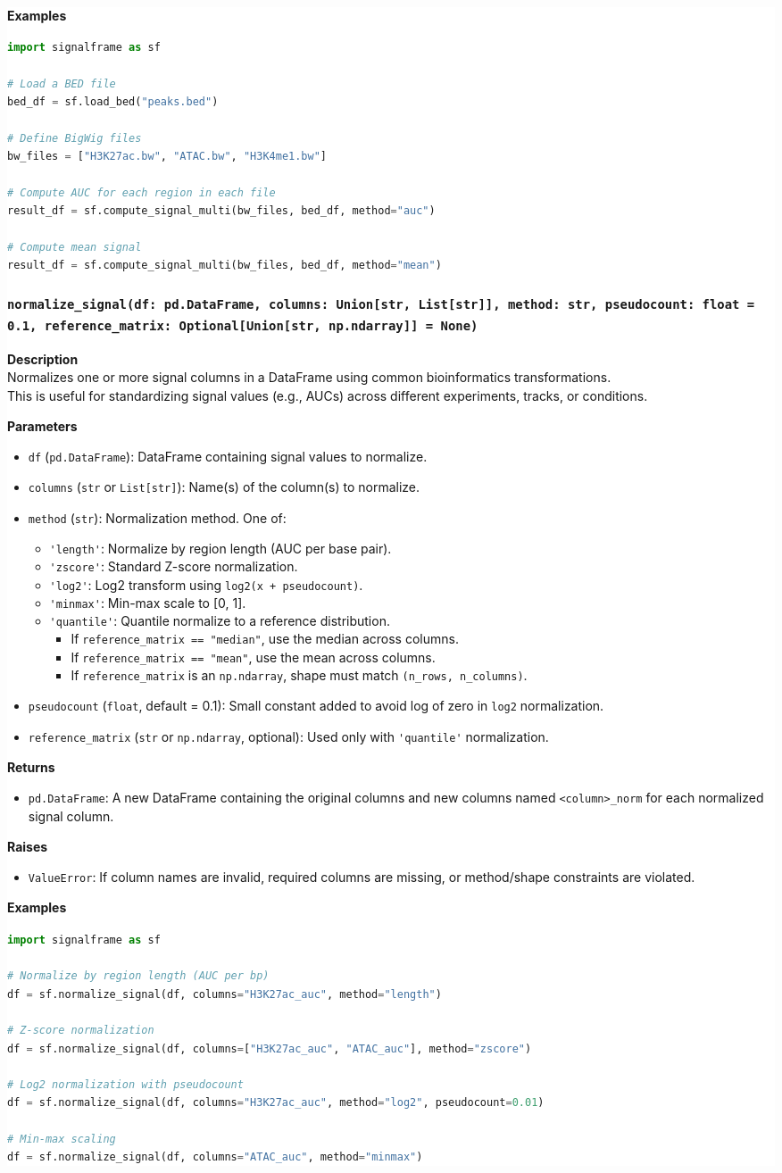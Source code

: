 **Examples**
```python
import signalframe as sf

# Load a BED file
bed_df = sf.load_bed("peaks.bed")

# Define BigWig files
bw_files = ["H3K27ac.bw", "ATAC.bw", "H3K4me1.bw"]

# Compute AUC for each region in each file
result_df = sf.compute_signal_multi(bw_files, bed_df, method="auc")

# Compute mean signal
result_df = sf.compute_signal_multi(bw_files, bed_df, method="mean")
```

### `normalize_signal(df: pd.DataFrame, columns: Union[str, List[str]], method: str, pseudocount: float = 0.1, reference_matrix: Optional[Union[str, np.ndarray]] = None)`

**Description**  
Normalizes one or more signal columns in a DataFrame using common bioinformatics transformations.  
This is useful for standardizing signal values (e.g., AUCs) across different experiments, tracks, or conditions.

**Parameters**
- `df` (`pd.DataFrame`): DataFrame containing signal values to normalize.
- `columns` (`str` or `List[str]`): Name(s) of the column(s) to normalize.
- `method` (`str`): Normalization method. One of:
  - `'length'`: Normalize by region length (AUC per base pair).
  - `'zscore'`: Standard Z-score normalization.
  - `'log2'`: Log2 transform using `log2(x + pseudocount)`.
  - `'minmax'`: Min-max scale to [0, 1].
  - `'quantile'`: Quantile normalize to a reference distribution.
    - If `reference_matrix == "median"`, use the median across columns.
    - If `reference_matrix == "mean"`, use the mean across columns.
    - If `reference_matrix` is an `np.ndarray`, shape must match `(n_rows, n_columns)`.

- `pseudocount` (`float`, default = 0.1): Small constant added to avoid log of zero in `log2` normalization.
- `reference_matrix` (`str` or `np.ndarray`, optional): Used only with `'quantile'` normalization.

**Returns**
- `pd.DataFrame`: A new DataFrame containing the original columns and new columns named `<column>_norm` for each normalized signal column.

**Raises**
- `ValueError`: If column names are invalid, required columns are missing, or method/shape constraints are violated.

**Examples**
```python
import signalframe as sf

# Normalize by region length (AUC per bp)
df = sf.normalize_signal(df, columns="H3K27ac_auc", method="length")

# Z-score normalization
df = sf.normalize_signal(df, columns=["H3K27ac_auc", "ATAC_auc"], method="zscore")

# Log2 normalization with pseudocount
df = sf.normalize_signal(df, columns="H3K27ac_auc", method="log2", pseudocount=0.01)

# Min-max scaling
df = sf.normalize_signal(df, columns="ATAC_auc", method="minmax")

```